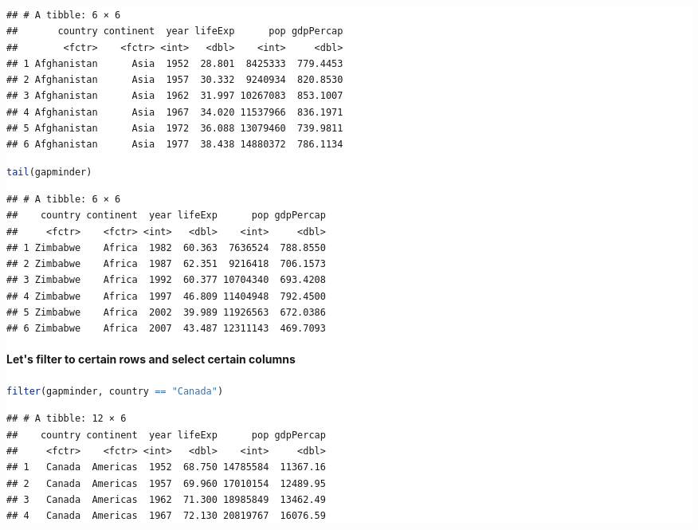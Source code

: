     ## # A tibble: 6 × 6
    ##       country continent  year lifeExp      pop gdpPercap
    ##        <fctr>    <fctr> <int>   <dbl>    <int>     <dbl>
    ## 1 Afghanistan      Asia  1952  28.801  8425333  779.4453
    ## 2 Afghanistan      Asia  1957  30.332  9240934  820.8530
    ## 3 Afghanistan      Asia  1962  31.997 10267083  853.1007
    ## 4 Afghanistan      Asia  1967  34.020 11537966  836.1971
    ## 5 Afghanistan      Asia  1972  36.088 13079460  739.9811
    ## 6 Afghanistan      Asia  1977  38.438 14880372  786.1134

``` r
tail(gapminder)
```

    ## # A tibble: 6 × 6
    ##    country continent  year lifeExp      pop gdpPercap
    ##     <fctr>    <fctr> <int>   <dbl>    <int>     <dbl>
    ## 1 Zimbabwe    Africa  1982  60.363  7636524  788.8550
    ## 2 Zimbabwe    Africa  1987  62.351  9216418  706.1573
    ## 3 Zimbabwe    Africa  1992  60.377 10704340  693.4208
    ## 4 Zimbabwe    Africa  1997  46.809 11404948  792.4500
    ## 5 Zimbabwe    Africa  2002  39.989 11926563  672.0386
    ## 6 Zimbabwe    Africa  2007  43.487 12311143  469.7093

#### Let's filter to certain rows and select certain columns

``` r
filter(gapminder, country == "Canada")
```

    ## # A tibble: 12 × 6
    ##    country continent  year lifeExp      pop gdpPercap
    ##     <fctr>    <fctr> <int>   <dbl>    <int>     <dbl>
    ## 1   Canada  Americas  1952  68.750 14785584  11367.16
    ## 2   Canada  Americas  1957  69.960 17010154  12489.95
    ## 3   Canada  Americas  1962  71.300 18985849  13462.49
    ## 4   Canada  Americas  1967  72.130 20819767  16076.59